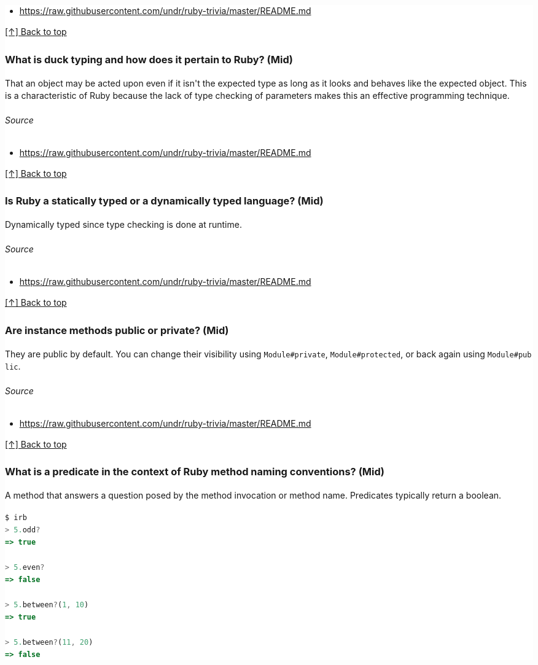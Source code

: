 * https://raw.githubusercontent.com/undr/ruby-trivia/master/README.md

[[↑] Back to top](#Ruby)
### What is duck typing and how does it pertain to Ruby?   (Mid)

That an object may be acted upon even if it isn't the expected type as long as it looks and behaves like the expected object. This is a characteristic of Ruby because the lack of type checking of parameters makes this an effective programming technique.

###### Source

* https://raw.githubusercontent.com/undr/ruby-trivia/master/README.md

[[↑] Back to top](#Ruby)
### Is Ruby a statically typed or a dynamically typed language?   (Mid)

Dynamically typed since type checking is done at runtime.

###### Source

* https://raw.githubusercontent.com/undr/ruby-trivia/master/README.md

[[↑] Back to top](#Ruby)
### Are instance methods public or private?   (Mid)

They are public by default. You can change their visibility using `Module#private`, `Module#protected`, or back again using `Module#public`.

###### Source

* https://raw.githubusercontent.com/undr/ruby-trivia/master/README.md

[[↑] Back to top](#Ruby)
### What is a predicate in the context of Ruby method naming conventions?  (Mid)

A method that answers a question posed by the method invocation or method name. Predicates typically return a boolean.

```js
$ irb
> 5.odd?
=> true

> 5.even?
=> false

> 5.between?(1, 10)
=> true

> 5.between?(11, 20)
=> false
```
